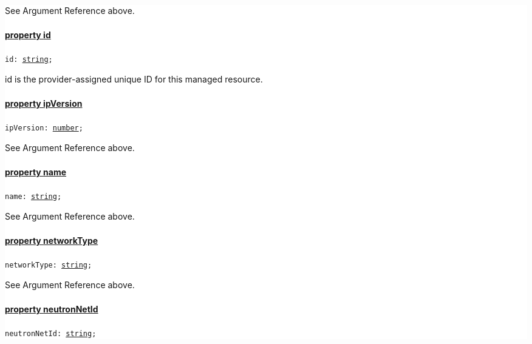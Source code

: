See Argument Reference above.

<h4 class="pdoc-member-header" id="GetShareNetworkResult-id">
<a class="pdoc-child-name" href="https://github.com/pulumi/pulumi-openstack/blob/a4f29d6b519c72a3a0487ce0e47dbd135c37903e/sdk/nodejs/sharedfilesystem/getShareNetwork.ts#L151">property <b>id</b></a>
</h4>

<pre class="highlight"><code><span class='kd'></span>id: <span class='kd'><a href='https://developer.mozilla.org/en-US/docs/Web/JavaScript/Reference/Global_Objects/String'>string</a></span>;</code></pre>

id is the provider-assigned unique ID for this managed resource.

<h4 class="pdoc-member-header" id="GetShareNetworkResult-ipVersion">
<a class="pdoc-child-name" href="https://github.com/pulumi/pulumi-openstack/blob/a4f29d6b519c72a3a0487ce0e47dbd135c37903e/sdk/nodejs/sharedfilesystem/getShareNetwork.ts#L110">property <b>ipVersion</b></a>
</h4>

<pre class="highlight"><code><span class='kd'></span>ipVersion: <span class='kd'><a href='https://developer.mozilla.org/en-US/docs/Web/JavaScript/Reference/Global_Objects/Number'>number</a></span>;</code></pre>

See Argument Reference above.

<h4 class="pdoc-member-header" id="GetShareNetworkResult-name">
<a class="pdoc-child-name" href="https://github.com/pulumi/pulumi-openstack/blob/a4f29d6b519c72a3a0487ce0e47dbd135c37903e/sdk/nodejs/sharedfilesystem/getShareNetwork.ts#L114">property <b>name</b></a>
</h4>

<pre class="highlight"><code><span class='kd'></span>name: <span class='kd'><a href='https://developer.mozilla.org/en-US/docs/Web/JavaScript/Reference/Global_Objects/String'>string</a></span>;</code></pre>

See Argument Reference above.

<h4 class="pdoc-member-header" id="GetShareNetworkResult-networkType">
<a class="pdoc-child-name" href="https://github.com/pulumi/pulumi-openstack/blob/a4f29d6b519c72a3a0487ce0e47dbd135c37903e/sdk/nodejs/sharedfilesystem/getShareNetwork.ts#L118">property <b>networkType</b></a>
</h4>

<pre class="highlight"><code><span class='kd'></span>networkType: <span class='kd'><a href='https://developer.mozilla.org/en-US/docs/Web/JavaScript/Reference/Global_Objects/String'>string</a></span>;</code></pre>

See Argument Reference above.

<h4 class="pdoc-member-header" id="GetShareNetworkResult-neutronNetId">
<a class="pdoc-child-name" href="https://github.com/pulumi/pulumi-openstack/blob/a4f29d6b519c72a3a0487ce0e47dbd135c37903e/sdk/nodejs/sharedfilesystem/getShareNetwork.ts#L122">property <b>neutronNetId</b></a>
</h4>

<pre class="highlight"><code><span class='kd'></span>neutronNetId: <span class='kd'><a href='https://developer.mozilla.org/en-US/docs/Web/JavaScript/Reference/Global_Objects/String'>string</a></span>;</code></pre>
